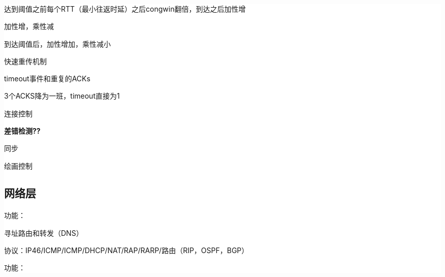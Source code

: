 ​	达到阈值之前每个RTT（最小往返时延）之后congwin翻倍，到达之后加性增

   

  加性增，乘性减

  到达阈值后，加性增加，乘性减小

  快速重传机制

 timeout事件和重复的ACKs

3个ACKS降为一班，timeout直接为1



连接控制



**差错检测??**

同步

绘画控制



## 网络层



功能：

寻址路由和转发（DNS）

协议：IP46/ICMP/ICMP/DHCP/NAT/RAP/RARP/路由（RIP，OSPF，BGP）

功能：




